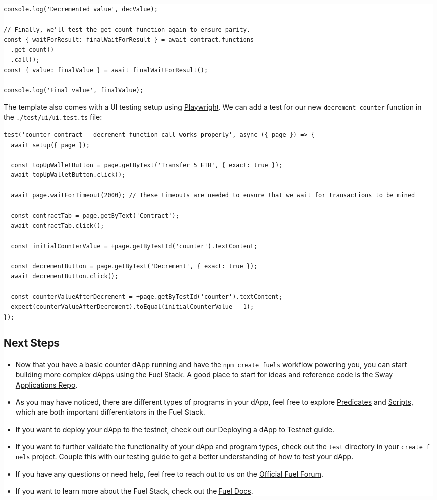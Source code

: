 ```
console.log('Decremented value', decValue);

// Finally, we'll test the get count function again to ensure parity.
const { waitForResult: finalWaitForResult } = await contract.functions
  .get_count()
  .call();
const { value: finalValue } = await finalWaitForResult();

console.log('Final value', finalValue);
```

The template also comes with a UI testing setup using [Playwright](https://playwright.dev/). We can add a test for our new `decrement_counter` function in the `./test/ui/ui.test.ts` file:

```
test('counter contract - decrement function call works properly', async ({ page }) => {
  await setup({ page });

  const topUpWalletButton = page.getByText('Transfer 5 ETH', { exact: true });
  await topUpWalletButton.click();

  await page.waitForTimeout(2000); // These timeouts are needed to ensure that we wait for transactions to be mined

  const contractTab = page.getByText('Contract');
  await contractTab.click();

  const initialCounterValue = +page.getByTestId('counter').textContent;

  const decrementButton = page.getByText('Decrement', { exact: true });
  await decrementButton.click();

  const counterValueAfterDecrement = +page.getByTestId('counter').textContent;
  expect(counterValueAfterDecrement).toEqual(initialCounterValue - 1);
});
```

## Next Steps

- Now that you have a basic counter dApp running and have the `npm create fuels` workflow powering you, you can start building more complex dApps using the Fuel Stack. A good place to start for ideas and reference code is the [Sway Applications Repo](https://github.com/FuelLabs/sway-applications).

- As you may have noticed, there are different types of programs in your dApp, feel free to explore [Predicates](https://docs.fuel.network/docs/fuels-ts/predicates/) and [Scripts](https://docs.fuel.network/docs/fuels-ts/scripts/), which are both important differentiators in the Fuel Stack.

- If you want to deploy your dApp to the testnet, check out our [Deploying a dApp to Testnet](./deploying-a-dapp-to-testnet.md) guide.

- If you want to further validate the functionality of your dApp and program types, check out the `test` directory in your `create fuels` project. Couple this with our [testing guide](https://docs.fuel.network/docs/fuels-ts/testing/) to get a better understanding of how to test your dApp.

- If you have any questions or need help, feel free to reach out to us on the [Official Fuel Forum](https://forum.fuel.network/).

- If you want to learn more about the Fuel Stack, check out the [Fuel Docs](https://docs.fuel.network/).
